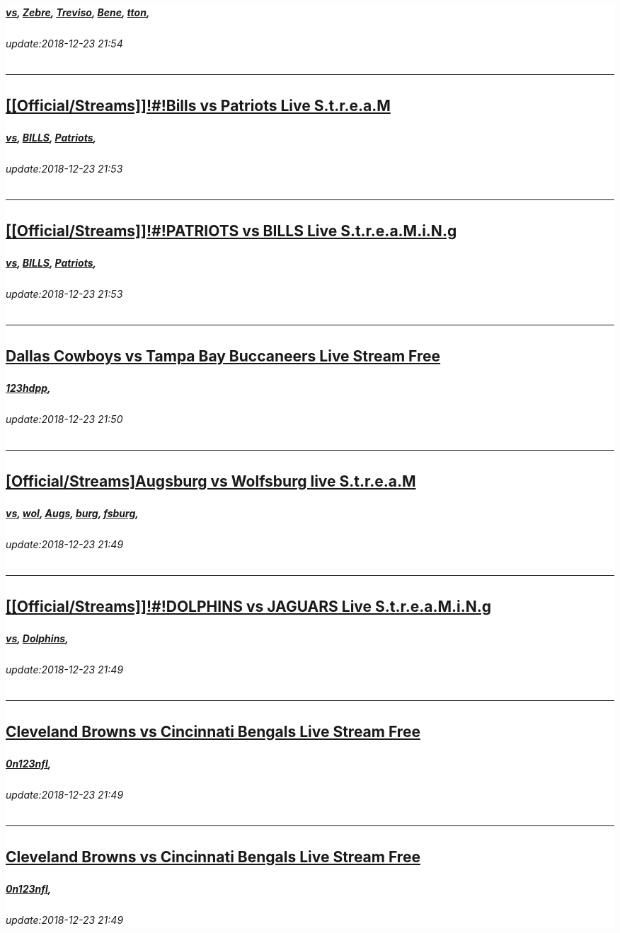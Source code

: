 ##### [vs](https://qiita.com/tags/vs), [Zebre](https://qiita.com/tags/Zebre), [Treviso](https://qiita.com/tags/Treviso), [Bene](https://qiita.com/tags/Bene), [tton](https://qiita.com/tags/tton), 
###### update:2018-12-23 21:54
---
## [[[Official/Streams]]!#!Bills vs Patriots Live S.t.r.e.a.M](https://qiita.com/yvdfff/items/2c7869dc5a89944b44c3)
##### [vs](https://qiita.com/tags/vs), [BILLS](https://qiita.com/tags/BILLS), [Patriots](https://qiita.com/tags/Patriots), 
###### update:2018-12-23 21:53
---
## [[[Official/Streams]]!#!PATRIOTS vs BILLS Live S.t.r.e.a.M.i.N.g](https://qiita.com/ds45terd6sd/items/348fd9672ee112bb4959)
##### [vs](https://qiita.com/tags/vs), [BILLS](https://qiita.com/tags/BILLS), [Patriots](https://qiita.com/tags/Patriots), 
###### update:2018-12-23 21:53
---
## [Dallas Cowboys vs Tampa Bay Buccaneers Live Stream Free](https://qiita.com/zsxfvxcg/items/4b2576c6f8c0d2c7c52b)
##### [123hdpp](https://qiita.com/tags/123hdpp), 
###### update:2018-12-23 21:50
---
## [[Official/Streams]Augsburg vs Wolfsburg live S.t.r.e.a.M](https://qiita.com/drhdh/items/7c27b7c5d979e53d5c89)
##### [vs](https://qiita.com/tags/vs), [wol](https://qiita.com/tags/wol), [Augs](https://qiita.com/tags/Augs), [burg](https://qiita.com/tags/burg), [fsburg](https://qiita.com/tags/fsburg), 
###### update:2018-12-23 21:49
---
## [[[Official/Streams]]!#!DOLPHINS vs JAGUARS Live S.t.r.e.a.M.i.N.g](https://qiita.com/sds43rsdx5t/items/0416b00b503dd7061775)
##### [vs](https://qiita.com/tags/vs), [Dolphins](https://qiita.com/tags/Dolphins), 
###### update:2018-12-23 21:49
---
## [Cleveland Browns vs Cincinnati Bengals Live Stream Free](https://qiita.com/zsxfvxcg/items/b2235b697c54158e3c96)
##### [0n123nfl](https://qiita.com/tags/0n123nfl), 
###### update:2018-12-23 21:49
---
## [Cleveland Browns vs Cincinnati Bengals Live Stream Free](https://qiita.com/zsxfvxcg/items/61f7354b07b2c736fbaf)
##### [0n123nfl](https://qiita.com/tags/0n123nfl), 
###### update:2018-12-23 21:49